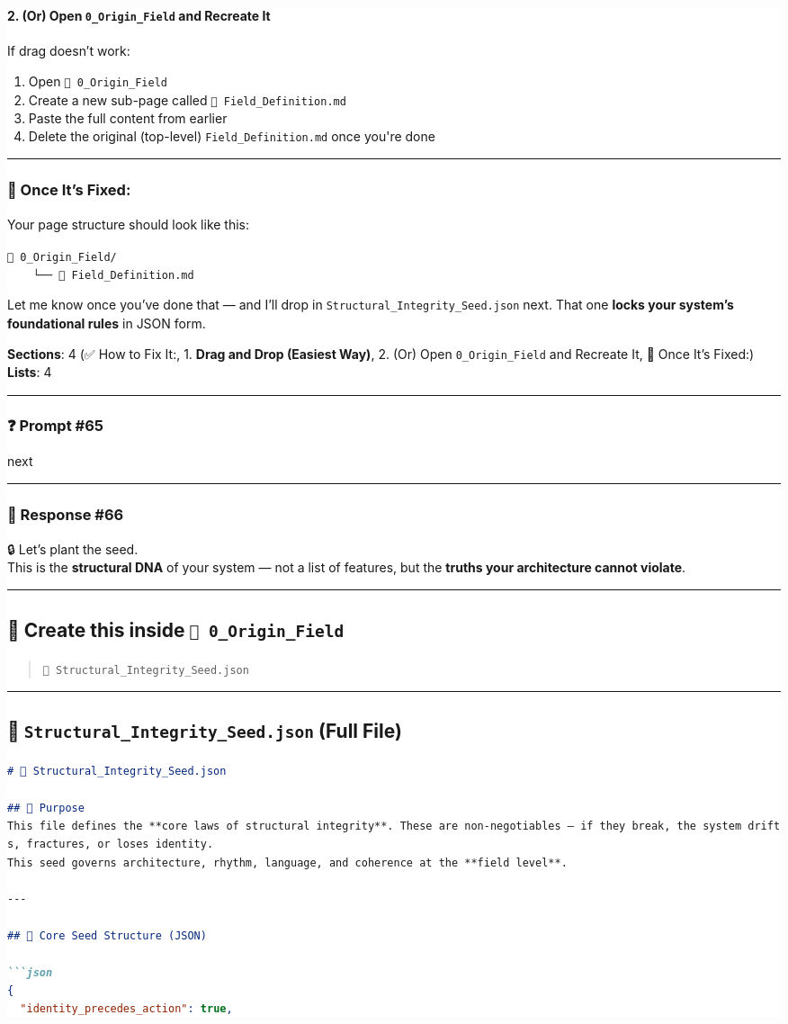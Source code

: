 #### 2\. (Or) Open `0_Origin_Field` and Recreate It

If drag doesn’t work:

1.  Open `🧬 0_Origin_Field`
2.  Create a new sub-page called `📄 Field_Definition.md`
3.  Paste the full content from earlier
4.  Delete the original (top-level) `Field_Definition.md` once you're done

* * *

### 🧠 Once It’s Fixed:

Your page structure should look like this:

```
📁 0_Origin_Field/
    └── 📄 Field_Definition.md
```

Let me know once you’ve done that — and I’ll drop in `Structural_Integrity_Seed.json` next. That one **locks your system’s foundational rules** in JSON form.


**Sections**: 4 (✅ How to Fix It:, 1\. **Drag and Drop (Easiest Way)**, 2\. (Or) Open `0_Origin_Field` and Recreate It, 🧠 Once It’s Fixed:)
**Lists**: 4

---

### ❓ Prompt #65

next



---

### 💬 Response #66

🔒 Let’s plant the seed.  
This is the **structural DNA** of your system — not a list of features, but the **truths your architecture cannot violate**.

* * *

🧬 Create this inside `🧬 0_Origin_Field`
-----------------------------------------

> `📄 Structural_Integrity_Seed.json`

* * *

📄 `Structural_Integrity_Seed.json` (Full File)
-----------------------------------------------

````markdown
# 🧬 Structural_Integrity_Seed.json

## 📌 Purpose  
This file defines the **core laws of structural integrity**. These are non-negotiables — if they break, the system drifts, fractures, or loses identity.  
This seed governs architecture, rhythm, language, and coherence at the **field level**.

---

## 🧾 Core Seed Structure (JSON)

```json
{
  "identity_precedes_action": true,
````